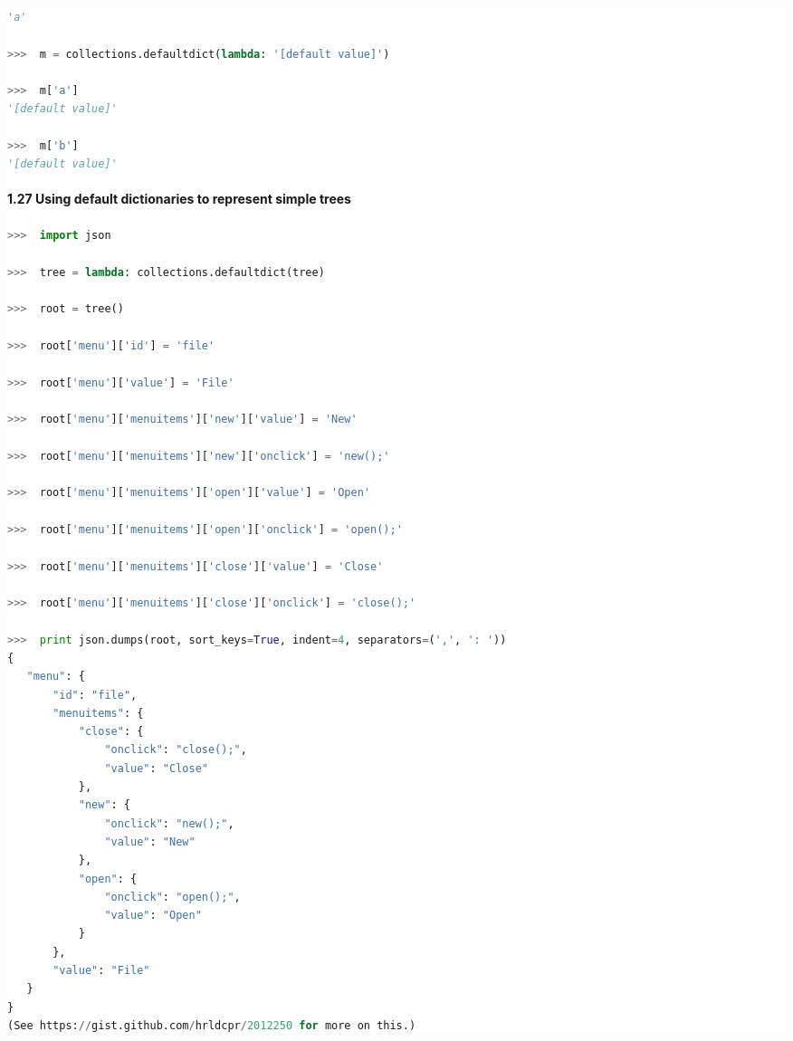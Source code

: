 ```python
'a'

>>>  m = collections.defaultdict(lambda: '[default value]')

>>>  m['a']
'[default value]'

>>>  m['b']
'[default value]'
```

#### 1.27 Using default dictionaries to represent simple trees

```python
>>>  import json

>>>  tree = lambda: collections.defaultdict(tree)

>>>  root = tree()

>>>  root['menu']['id'] = 'file'

>>>  root['menu']['value'] = 'File'

>>>  root['menu']['menuitems']['new']['value'] = 'New'

>>>  root['menu']['menuitems']['new']['onclick'] = 'new();'

>>>  root['menu']['menuitems']['open']['value'] = 'Open'

>>>  root['menu']['menuitems']['open']['onclick'] = 'open();'

>>>  root['menu']['menuitems']['close']['value'] = 'Close'

>>>  root['menu']['menuitems']['close']['onclick'] = 'close();'

>>>  print json.dumps(root, sort_keys=True, indent=4, separators=(',', ': '))
{
   "menu": {
       "id": "file",
       "menuitems": {
           "close": {
               "onclick": "close();",
               "value": "Close"
           },
           "new": {
               "onclick": "new();",
               "value": "New"
           },
           "open": {
               "onclick": "open();",
               "value": "Open"
           }
       },
       "value": "File"
   }
}
(See https://gist.github.com/hrldcpr/2012250 for more on this.)
```
